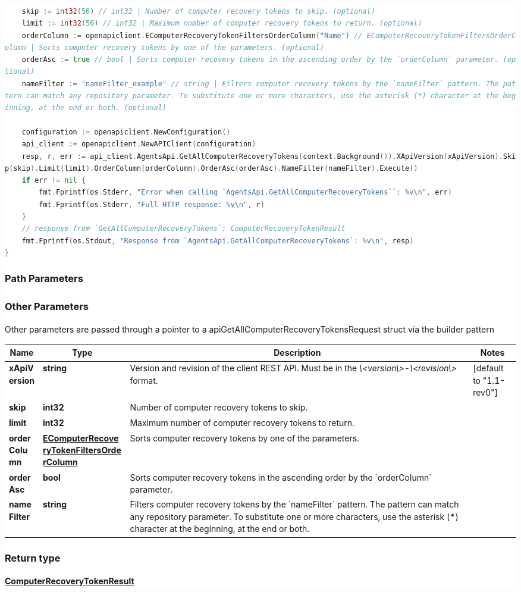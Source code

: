 ```go
    skip := int32(56) // int32 | Number of computer recovery tokens to skip. (optional)
    limit := int32(56) // int32 | Maximum number of computer recovery tokens to return. (optional)
    orderColumn := openapiclient.EComputerRecoveryTokenFiltersOrderColumn("Name") // EComputerRecoveryTokenFiltersOrderColumn | Sorts computer recovery tokens by one of the parameters. (optional)
    orderAsc := true // bool | Sorts computer recovery tokens in the ascending order by the `orderColumn` parameter. (optional)
    nameFilter := "nameFilter_example" // string | Filters computer recovery tokens by the `nameFilter` pattern. The pattern can match any repository parameter. To substitute one or more characters, use the asterisk (*) character at the beginning, at the end or both. (optional)

    configuration := openapiclient.NewConfiguration()
    api_client := openapiclient.NewAPIClient(configuration)
    resp, r, err := api_client.AgentsApi.GetAllComputerRecoveryTokens(context.Background()).XApiVersion(xApiVersion).Skip(skip).Limit(limit).OrderColumn(orderColumn).OrderAsc(orderAsc).NameFilter(nameFilter).Execute()
    if err != nil {
        fmt.Fprintf(os.Stderr, "Error when calling `AgentsApi.GetAllComputerRecoveryTokens``: %v\n", err)
        fmt.Fprintf(os.Stderr, "Full HTTP response: %v\n", r)
    }
    // response from `GetAllComputerRecoveryTokens`: ComputerRecoveryTokenResult
    fmt.Fprintf(os.Stdout, "Response from `AgentsApi.GetAllComputerRecoveryTokens`: %v\n", resp)
}
```

### Path Parameters



### Other Parameters

Other parameters are passed through a pointer to a apiGetAllComputerRecoveryTokensRequest struct via the builder pattern


Name | Type | Description  | Notes
------------- | ------------- | ------------- | -------------
 **xApiVersion** | **string** | Version and revision of the client REST API. Must be in the *\\&lt;version\\&gt;-\\&lt;revision\\&gt;* format. | [default to &quot;1.1-rev0&quot;]
 **skip** | **int32** | Number of computer recovery tokens to skip. | 
 **limit** | **int32** | Maximum number of computer recovery tokens to return. | 
 **orderColumn** | [**EComputerRecoveryTokenFiltersOrderColumn**](EComputerRecoveryTokenFiltersOrderColumn.md) | Sorts computer recovery tokens by one of the parameters. | 
 **orderAsc** | **bool** | Sorts computer recovery tokens in the ascending order by the &#x60;orderColumn&#x60; parameter. | 
 **nameFilter** | **string** | Filters computer recovery tokens by the &#x60;nameFilter&#x60; pattern. The pattern can match any repository parameter. To substitute one or more characters, use the asterisk (*) character at the beginning, at the end or both. | 

### Return type

[**ComputerRecoveryTokenResult**](ComputerRecoveryTokenResult.md)
